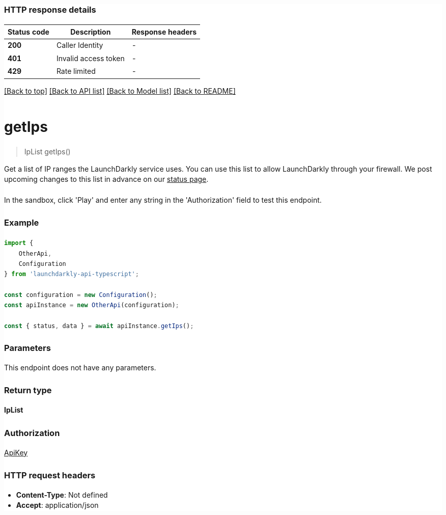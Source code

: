 
### HTTP response details
| Status code | Description | Response headers |
|-------------|-------------|------------------|
|**200** | Caller Identity |  -  |
|**401** | Invalid access token |  -  |
|**429** | Rate limited |  -  |

[[Back to top]](#) [[Back to API list]](../README.md#documentation-for-api-endpoints) [[Back to Model list]](../README.md#documentation-for-models) [[Back to README]](../README.md)

# **getIps**
> IpList getIps()

Get a list of IP ranges the LaunchDarkly service uses. You can use this list to allow LaunchDarkly through your firewall. We post upcoming changes to this list in advance on our [status page](https://status.launchdarkly.com/). <br /><br />In the sandbox, click \'Play\' and enter any string in the \'Authorization\' field to test this endpoint.

### Example

```typescript
import {
    OtherApi,
    Configuration
} from 'launchdarkly-api-typescript';

const configuration = new Configuration();
const apiInstance = new OtherApi(configuration);

const { status, data } = await apiInstance.getIps();
```

### Parameters
This endpoint does not have any parameters.


### Return type

**IpList**

### Authorization

[ApiKey](../README.md#ApiKey)

### HTTP request headers

 - **Content-Type**: Not defined
 - **Accept**: application/json
